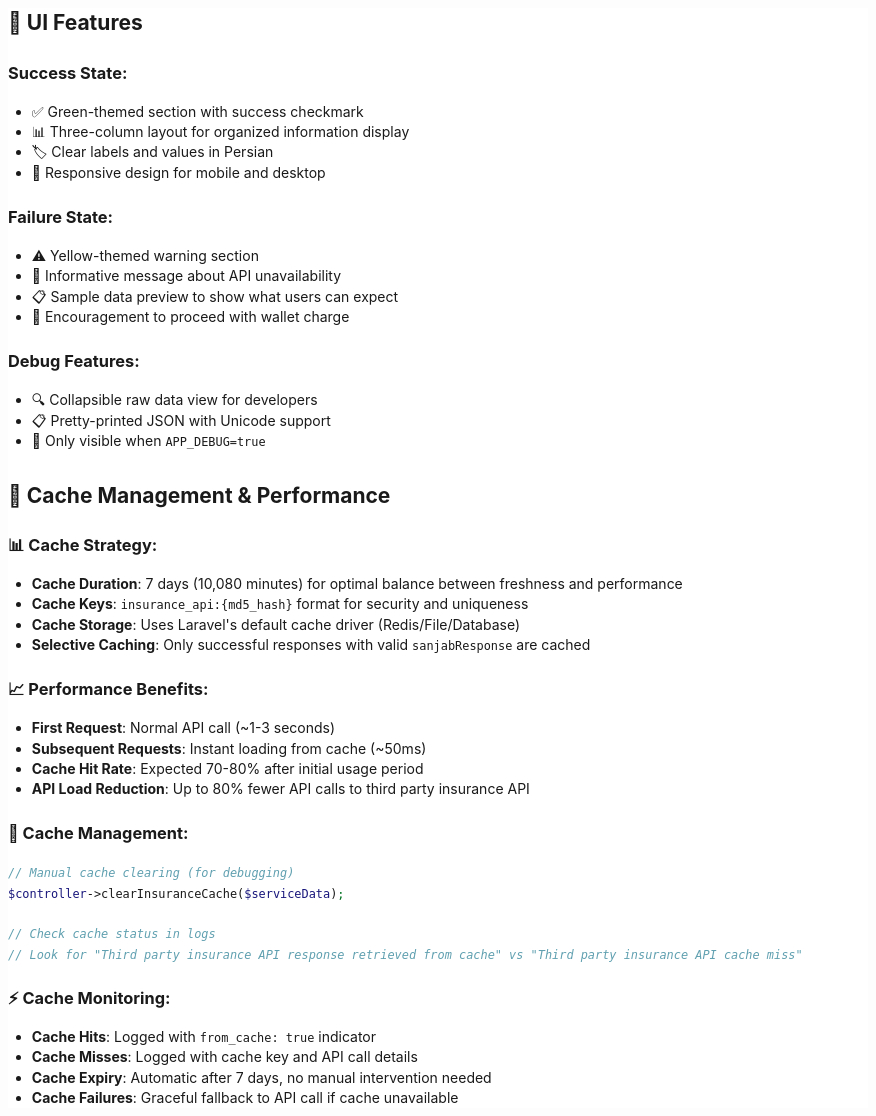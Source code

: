 ## 🎨 UI Features

### Success State:
- ✅ Green-themed section with success checkmark
- 📊 Three-column layout for organized information display
- 🏷️ Clear labels and values in Persian
- 📱 Responsive design for mobile and desktop

### Failure State:
- ⚠️ Yellow-themed warning section
- 📝 Informative message about API unavailability
- 📋 Sample data preview to show what users can expect
- 🔄 Encouragement to proceed with wallet charge

### Debug Features:
- 🔍 Collapsible raw data view for developers
- 📋 Pretty-printed JSON with Unicode support
- 🚫 Only visible when `APP_DEBUG=true`

## 🚀 Cache Management & Performance

### 📊 Cache Strategy:
- **Cache Duration**: 7 days (10,080 minutes) for optimal balance between freshness and performance
- **Cache Keys**: `insurance_api:{md5_hash}` format for security and uniqueness
- **Cache Storage**: Uses Laravel's default cache driver (Redis/File/Database)
- **Selective Caching**: Only successful responses with valid `sanjabResponse` are cached

### 📈 Performance Benefits:
- **First Request**: Normal API call (~1-3 seconds)
- **Subsequent Requests**: Instant loading from cache (~50ms)
- **Cache Hit Rate**: Expected 70-80% after initial usage period
- **API Load Reduction**: Up to 80% fewer API calls to third party insurance API

### 🔧 Cache Management:
```php
// Manual cache clearing (for debugging)
$controller->clearInsuranceCache($serviceData);

// Check cache status in logs
// Look for "Third party insurance API response retrieved from cache" vs "Third party insurance API cache miss"
```

### ⚡ Cache Monitoring:
- **Cache Hits**: Logged with `from_cache: true` indicator
- **Cache Misses**: Logged with cache key and API call details
- **Cache Expiry**: Automatic after 7 days, no manual intervention needed
- **Cache Failures**: Graceful fallback to API call if cache unavailable
